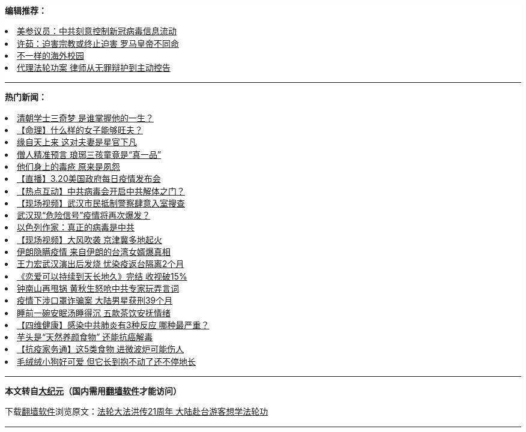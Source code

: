 
<strong>编辑推荐：</strong>
<li><a href="/gb/20/2/22/n11887949.md#1">美参议员：中共刻意控制新冠病毒信息流动</a></li>
<li><a href="/gb/18/3/31/n10267172.md#1" target="_blank">许茹：迫害宗教或终止迫害 罗马皇帝不同命</a></li><li><a href="/gb/18/6/9/n10469652.md?dfh#1" target="_blank">不一样的海外校园</a></li><li><a href="/gb/17/7/4/n9353698.md#1" target="_blank">代理法轮功案 律师从无罪辩护到主动控告</a></li>
<hr>

<strong>热门新闻：</strong>
<li><a href="/gb/20/3/11/n11933369.md#1">清朝学士三奇梦 是谁掌握他的一生？</a></li>
<li><a href="/gb/20/3/2/n11909596.md#1">【命理】什么样的女子能够旺夫？</a></li>
<li><a href="/gb/20/3/12/n11936269.md#1">缘自天上来 这对夫妻是星官下凡</a></li>
<li><a href="/gb/20/3/11/n11933376.md#1">僧人精准预言 琅琊三孩童竟是“真一品”</a></li>
<li><a href="/gb/20/1/2/n11764074.md#1">他们身上的毒疮 原来是夙怨</a></li>
<li><a href="/gb/20/3/20/n11958719.md#1">【直播】3.20美国政府每日疫情发布会</a></li>
<li><a href="/gb/20/3/20/n11956174.md#1">【热点互动】中共病毒会开启中共解体之门？</a></li>
<li><a href="/gb/20/3/20/n11958231.md#1">【现场视频】武汉市民抵制警察肆意入室搜查</a></li>
<li><a href="/gb/20/3/18/n11949573.md#1">武汉现“危险信号”疫情将再次爆发？</a></li>
<li><a href="/gb/20/3/18/n11950860.md#1">以色列作家：真正的病毒是中共</a></li>
<li><a href="/gb/20/3/18/n11950430.md#1">【现场视频】大风吹袭 京津冀多地起火</a></li>
<li><a href="/gb/20/3/17/n11947993.md#1">伊朗隐瞒疫情 来自伊朗的台湾女婿爆真相</a></li>
<li><a href="/gb/20/3/19/n11954954.md#1">王力宏武汉演出后发烧 忧染疫返台隔离2个月</a></li>
<li><a href="/gb/20/3/18/n11949282.md#1">《恋爱可以持续到天长地久》完结 收视破15%</a></li>
<li><a href="/gb/20/3/19/n11955678.md#1">钟南山再甩锅 黄秋生怒呛中共专家玩弄言词</a></li>
<li><a href="/gb/20/3/17/n11948248.md#1">疫情下涉口罩诈骗案 大陆男星获刑39个月</a></li>
<li><a href="/gb/18/7/5/n10538877.md#1">睡前一碗安眠汤睡得沉 五款茶饮安抚情绪</a></li>
<li><a href="/gb/20/3/17/n11947422.md#1">【四维健康】感染中共肺炎有3种反应 哪种最严重？</a></li>
<li><a href="/gb/18/1/20/n10073708.md#1">芋头是“天然养颜食物” 还能抗癌解毒</a></li>
<li><a href="/gb/20/3/17/n11947465.md#1">【抗疫家务通】这5类食物 进微波炉可能伤人</a></li>
<li><a href="/gb/20/3/17/n11947003.md#1">毛绒绒小狗好可爱 但它长到抱不动了还不停地长</a></li>
<hr>

<strong>本文转自<a href="https://www.epochtimes.com">大纪元</a>（国内需用<a href="https://github.com/bannedbook/fanqiang/wiki">翻墙软件</a>才能访问）</strong><p>下载<a href="https://github.com/bannedbook/fanqiang/wiki">翻墙软件</a>浏览原文：<a href="https://www.epochtimes.com/gb/13/5/12/n3869027.htm">法轮大法洪传21周年 大陆赴台游客想学法轮功</a></p><hr>

